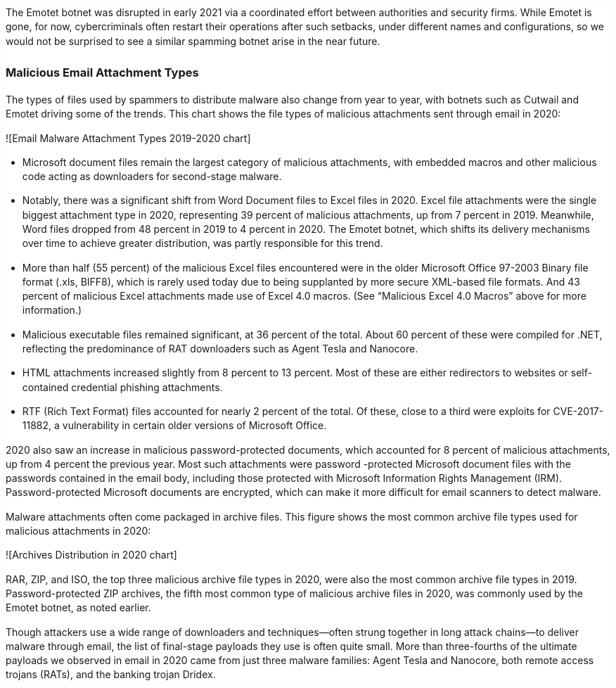 The Emotet botnet was disrupted in early 2021 via a coordinated effort between authorities and security firms. While Emotet is gone, for now, cybercriminals often restart their operations after such setbacks, under different names and configurations, so we would not be surprised to see a similar spamming botnet arise in the near future.

### Malicious Email Attachment Types
The types of files used by spammers to distribute malware also change from year to year, with botnets such as Cutwail and Emotet driving some of the trends. This chart shows the file types of malicious attachments sent through email in 2020: 

![Email Malware Attachment Types 2019-2020 chart]
 
- Microsoft document files remain the largest category of malicious attachments, with embedded macros and other malicious code acting as downloaders for second-stage malware.
 
- Notably, there was a significant shift from Word Document files to Excel files in 2020. Excel file attachments were the single biggest attachment type in 2020, representing 39 percent of malicious attachments, up from 7 percent in 2019. Meanwhile, Word files dropped from 48 percent in 2019 to 4 percent in 2020. The Emotet botnet, which shifts its delivery mechanisms over time to achieve greater distribution, was partly responsible for this trend.
- More than half (55 percent) of the malicious Excel files encountered were in the older Microsoft Office 97-2003 Binary file format (.xls, BIFF8), which is rarely used today due to being supplanted by more secure XML-based file formats. And 43 percent of malicious Excel attachments made use of Excel 4.0 macros. (See “Malicious Excel 4.0 Macros” above for more information.)
 
- Malicious executable files remained significant, at 36 percent of the total. About 60 percent of these were compiled for .NET, reflecting the predominance of RAT downloaders such as Agent Tesla and Nanocore.
 
- HTML attachments increased slightly from 8 percent to 13 percent. Most of these are either redirectors to websites or self-contained credential phishing attachments.
 
- RTF (Rich Text Format) files accounted for nearly 2 percent of the total. Of these, close to a third were exploits for CVE-2017-11882, a vulnerability in certain older versions of Microsoft Office.

2020 also saw an increase in malicious password-protected documents, which accounted for 8 percent of malicious attachments, up from 4 percent the previous year. Most such attachments were password -protected Microsoft document files with the passwords contained in the email body, including those protected with Microsoft Information Rights Management (IRM). Password-protected Microsoft documents are encrypted, which can make it more difficult for email scanners to detect malware.

Malware attachments often come packaged in archive files. This figure shows the most common archive file types used for malicious attachments in 2020:

![Archives Distribution in 2020 chart]

RAR, ZIP, and ISO, the top three malicious archive file types in 2020, were also the most common archive file types in 2019. Password-protected ZIP archives, the fifth most common type of malicious archive files in 2020, was commonly used by the Emotet botnet, as noted earlier.

Though attackers use a wide range of downloaders and techniques—often strung together in long attack chains—to deliver malware through email, the list of final-stage payloads they use is often quite small. More than three-fourths of the ultimate payloads we observed in email in 2020 came from just three malware families: Agent Tesla and Nanocore, both remote access trojans (RATs), and the banking trojan Dridex.
